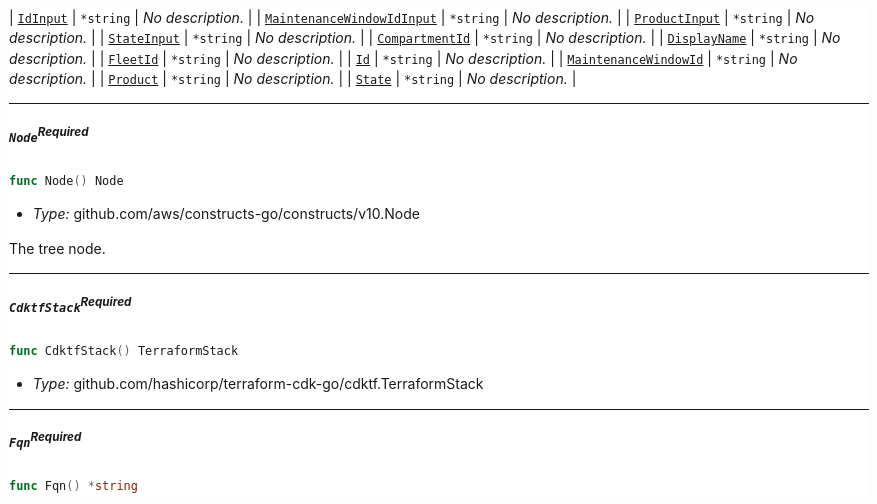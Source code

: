 | <code><a href="#rhizo-co-terraform-provider-oci.dataOciFleetAppsManagementSchedulerDefinitions.DataOciFleetAppsManagementSchedulerDefinitions.property.idInput">IdInput</a></code> | <code>*string</code> | *No description.* |
| <code><a href="#rhizo-co-terraform-provider-oci.dataOciFleetAppsManagementSchedulerDefinitions.DataOciFleetAppsManagementSchedulerDefinitions.property.maintenanceWindowIdInput">MaintenanceWindowIdInput</a></code> | <code>*string</code> | *No description.* |
| <code><a href="#rhizo-co-terraform-provider-oci.dataOciFleetAppsManagementSchedulerDefinitions.DataOciFleetAppsManagementSchedulerDefinitions.property.productInput">ProductInput</a></code> | <code>*string</code> | *No description.* |
| <code><a href="#rhizo-co-terraform-provider-oci.dataOciFleetAppsManagementSchedulerDefinitions.DataOciFleetAppsManagementSchedulerDefinitions.property.stateInput">StateInput</a></code> | <code>*string</code> | *No description.* |
| <code><a href="#rhizo-co-terraform-provider-oci.dataOciFleetAppsManagementSchedulerDefinitions.DataOciFleetAppsManagementSchedulerDefinitions.property.compartmentId">CompartmentId</a></code> | <code>*string</code> | *No description.* |
| <code><a href="#rhizo-co-terraform-provider-oci.dataOciFleetAppsManagementSchedulerDefinitions.DataOciFleetAppsManagementSchedulerDefinitions.property.displayName">DisplayName</a></code> | <code>*string</code> | *No description.* |
| <code><a href="#rhizo-co-terraform-provider-oci.dataOciFleetAppsManagementSchedulerDefinitions.DataOciFleetAppsManagementSchedulerDefinitions.property.fleetId">FleetId</a></code> | <code>*string</code> | *No description.* |
| <code><a href="#rhizo-co-terraform-provider-oci.dataOciFleetAppsManagementSchedulerDefinitions.DataOciFleetAppsManagementSchedulerDefinitions.property.id">Id</a></code> | <code>*string</code> | *No description.* |
| <code><a href="#rhizo-co-terraform-provider-oci.dataOciFleetAppsManagementSchedulerDefinitions.DataOciFleetAppsManagementSchedulerDefinitions.property.maintenanceWindowId">MaintenanceWindowId</a></code> | <code>*string</code> | *No description.* |
| <code><a href="#rhizo-co-terraform-provider-oci.dataOciFleetAppsManagementSchedulerDefinitions.DataOciFleetAppsManagementSchedulerDefinitions.property.product">Product</a></code> | <code>*string</code> | *No description.* |
| <code><a href="#rhizo-co-terraform-provider-oci.dataOciFleetAppsManagementSchedulerDefinitions.DataOciFleetAppsManagementSchedulerDefinitions.property.state">State</a></code> | <code>*string</code> | *No description.* |

---

##### `Node`<sup>Required</sup> <a name="Node" id="rhizo-co-terraform-provider-oci.dataOciFleetAppsManagementSchedulerDefinitions.DataOciFleetAppsManagementSchedulerDefinitions.property.node"></a>

```go
func Node() Node
```

- *Type:* github.com/aws/constructs-go/constructs/v10.Node

The tree node.

---

##### `CdktfStack`<sup>Required</sup> <a name="CdktfStack" id="rhizo-co-terraform-provider-oci.dataOciFleetAppsManagementSchedulerDefinitions.DataOciFleetAppsManagementSchedulerDefinitions.property.cdktfStack"></a>

```go
func CdktfStack() TerraformStack
```

- *Type:* github.com/hashicorp/terraform-cdk-go/cdktf.TerraformStack

---

##### `Fqn`<sup>Required</sup> <a name="Fqn" id="rhizo-co-terraform-provider-oci.dataOciFleetAppsManagementSchedulerDefinitions.DataOciFleetAppsManagementSchedulerDefinitions.property.fqn"></a>

```go
func Fqn() *string
```
